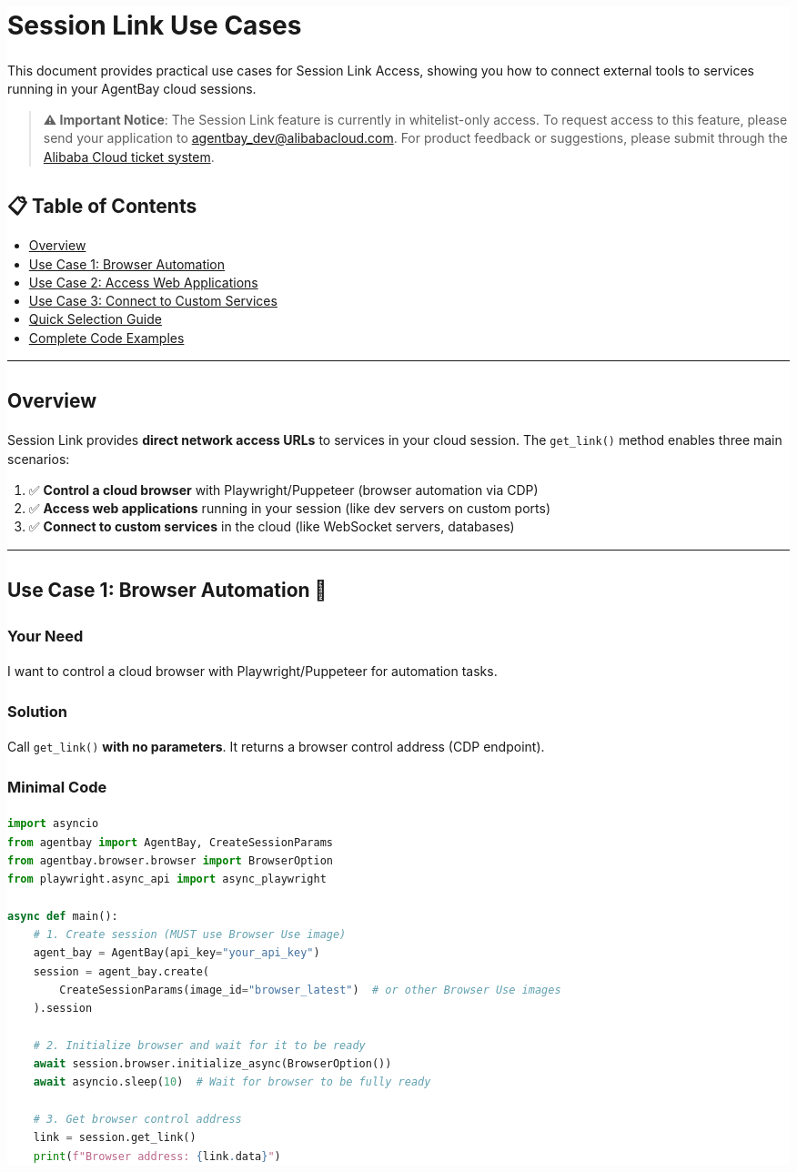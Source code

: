 # Session Link Use Cases

This document provides practical use cases for Session Link Access, showing you how to connect external tools to services running in your AgentBay cloud sessions.

> **⚠️ Important Notice**: The Session Link feature is currently in whitelist-only access. To request access to this feature, please send your application to agentbay_dev@alibabacloud.com. For product feedback or suggestions, please submit through the [Alibaba Cloud ticket system](https://smartservice.console.aliyun.com/service/list).

## 📋 Table of Contents

- [Overview](#overview)
- [Use Case 1: Browser Automation](#use-case-1-browser-automation)
- [Use Case 2: Access Web Applications](#use-case-2-access-web-applications)
- [Use Case 3: Connect to Custom Services](#use-case-3-connect-to-custom-services)
- [Quick Selection Guide](#quick-selection-guide)
- [Complete Code Examples](#complete-code-examples)

---

## Overview

Session Link provides **direct network access URLs** to services in your cloud session. The `get_link()` method enables three main scenarios:

1. ✅ **Control a cloud browser** with Playwright/Puppeteer (browser automation via CDP)
2. ✅ **Access web applications** running in your session (like dev servers on custom ports)
3. ✅ **Connect to custom services** in the cloud (like WebSocket servers, databases)

---

<a id="use-case-1-browser-automation"></a>
## Use Case 1: Browser Automation 🤖

### Your Need
I want to control a cloud browser with Playwright/Puppeteer for automation tasks.

### Solution
Call `get_link()` **with no parameters**. It returns a browser control address (CDP endpoint).

### Minimal Code

```python
import asyncio
from agentbay import AgentBay, CreateSessionParams
from agentbay.browser.browser import BrowserOption
from playwright.async_api import async_playwright

async def main():
    # 1. Create session (MUST use Browser Use image)
    agent_bay = AgentBay(api_key="your_api_key")
    session = agent_bay.create(
        CreateSessionParams(image_id="browser_latest")  # or other Browser Use images
    ).session

    # 2. Initialize browser and wait for it to be ready
    await session.browser.initialize_async(BrowserOption())
    await asyncio.sleep(10)  # Wait for browser to be fully ready

    # 3. Get browser control address
    link = session.get_link()
    print(f"Browser address: {link.data}")
```